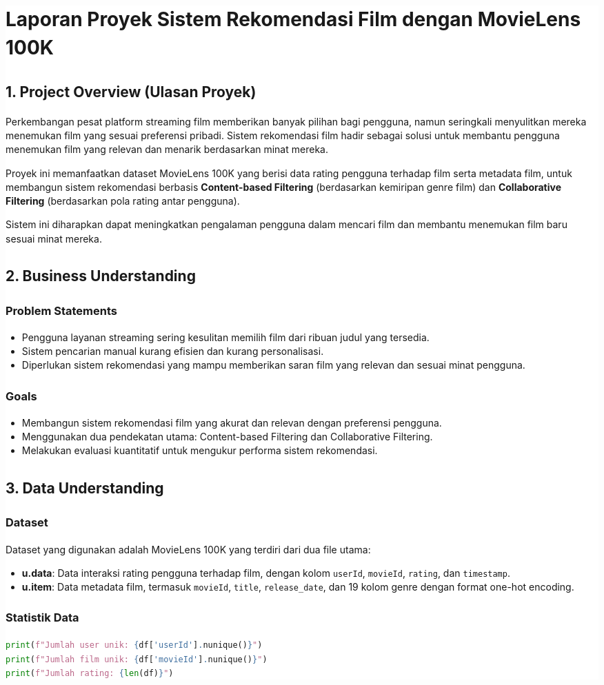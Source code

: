 
# Laporan Proyek Sistem Rekomendasi Film dengan MovieLens 100K

## 1. Project Overview (Ulasan Proyek)

Perkembangan pesat platform streaming film memberikan banyak pilihan bagi pengguna, namun seringkali menyulitkan mereka menemukan film yang sesuai preferensi pribadi. Sistem rekomendasi film hadir sebagai solusi untuk membantu pengguna menemukan film yang relevan dan menarik berdasarkan minat mereka. 

Proyek ini memanfaatkan dataset MovieLens 100K yang berisi data rating pengguna terhadap film serta metadata film, untuk membangun sistem rekomendasi berbasis **Content-based Filtering** (berdasarkan kemiripan genre film) dan **Collaborative Filtering** (berdasarkan pola rating antar pengguna). 

Sistem ini diharapkan dapat meningkatkan pengalaman pengguna dalam mencari film dan membantu menemukan film baru sesuai minat mereka.


## 2. Business Understanding

### Problem Statements

- Pengguna layanan streaming sering kesulitan memilih film dari ribuan judul yang tersedia.
- Sistem pencarian manual kurang efisien dan kurang personalisasi.
- Diperlukan sistem rekomendasi yang mampu memberikan saran film yang relevan dan sesuai minat pengguna.

### Goals

- Membangun sistem rekomendasi film yang akurat dan relevan dengan preferensi pengguna.
- Menggunakan dua pendekatan utama: Content-based Filtering dan Collaborative Filtering.
- Melakukan evaluasi kuantitatif untuk mengukur performa sistem rekomendasi.

## 3. Data Understanding

### Dataset

Dataset yang digunakan adalah MovieLens 100K yang terdiri dari dua file utama:
- **u.data**: Data interaksi rating pengguna terhadap film, dengan kolom `userId`, `movieId`, `rating`, dan `timestamp`.
- **u.item**: Data metadata film, termasuk `movieId`, `title`, `release_date`, dan 19 kolom genre dengan format one-hot encoding.

### Statistik Data

```python
print(f"Jumlah user unik: {df['userId'].nunique()}")
print(f"Jumlah film unik: {df['movieId'].nunique()}")
print(f"Jumlah rating: {len(df)}")
```
